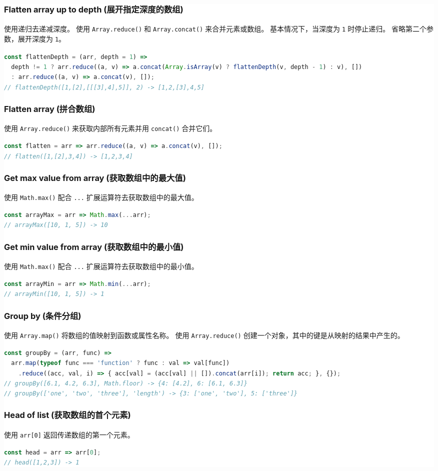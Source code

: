 ### Flatten array up to depth (展开指定深度的数组)
使用递归去递减深度。
使用 `Array.reduce()` 和 `Array.concat()` 来合并元素或数组。
基本情况下，当深度为 `1` 时停止递归。
省略第二个参数，展开深度为 `1`。

```js
const flattenDepth = (arr, depth = 1) =>
  depth != 1 ? arr.reduce((a, v) => a.concat(Array.isArray(v) ? flattenDepth(v, depth - 1) : v), [])
  : arr.reduce((a, v) => a.concat(v), []);
// flattenDepth([1,[2],[[[3],4],5]], 2) -> [1,2,[3],4,5]
```

### Flatten array (拼合数组)
使用 `Array.reduce()` 来获取内部所有元素并用 `concat()` 合并它们。

```js
const flatten = arr => arr.reduce((a, v) => a.concat(v), []);
// flatten([1,[2],3,4]) -> [1,2,3,4]
```

### Get max value from array (获取数组中的最大值)
使用 `Math.max()` 配合 `...` 扩展运算符去获取数组中的最大值。

```js
const arrayMax = arr => Math.max(...arr);
// arrayMax([10, 1, 5]) -> 10
```

### Get min value from array (获取数组中的最小值)
使用 `Math.max()` 配合 `...` 扩展运算符去获取数组中的最小值。

```js
const arrayMin = arr => Math.min(...arr);
// arrayMin([10, 1, 5]) -> 1
```

### Group by (条件分组)
使用 `Array.map()` 将数组的值映射到函数或属性名称。
使用 `Array.reduce()` 创建一个对象，其中的键是从映射的结果中产生的。

```js
const groupBy = (arr, func) =>
  arr.map(typeof func === 'function' ? func : val => val[func])
    .reduce((acc, val, i) => { acc[val] = (acc[val] || []).concat(arr[i]); return acc; }, {});
// groupBy([6.1, 4.2, 6.3], Math.floor) -> {4: [4.2], 6: [6.1, 6.3]}
// groupBy(['one', 'two', 'three'], 'length') -> {3: ['one', 'two'], 5: ['three']}
```

### Head of list (获取数组的首个元素)
使用 `arr[0]` 返回传递数组的第一个元素。

```js
const head = arr => arr[0];
// head([1,2,3]) -> 1
```


[0]: https://github.com/Chalarangelo/30-seconds-of-code
[1]: https://nodejs.org/api/util.html#util_util_promisify_original
[2]: https://nodejs.org/api/util.html#util_util_promisify_original
[3]: https://developer.mozilla.org/en-US/docs/Web/API/SpeechSynthesisUtterance
[4]: https://www.ietf.org/rfc/rfc4122.txt